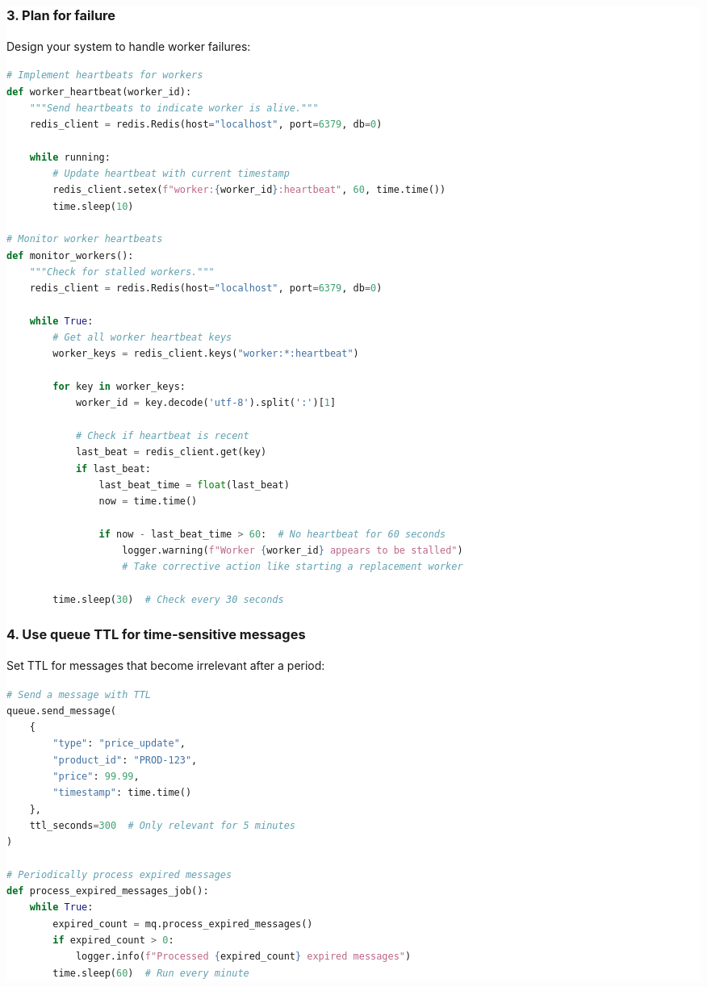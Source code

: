 ### 3. Plan for failure

Design your system to handle worker failures:

```python
# Implement heartbeats for workers
def worker_heartbeat(worker_id):
    """Send heartbeats to indicate worker is alive."""
    redis_client = redis.Redis(host="localhost", port=6379, db=0)
    
    while running:
        # Update heartbeat with current timestamp
        redis_client.setex(f"worker:{worker_id}:heartbeat", 60, time.time())
        time.sleep(10)
        
# Monitor worker heartbeats
def monitor_workers():
    """Check for stalled workers."""
    redis_client = redis.Redis(host="localhost", port=6379, db=0)
    
    while True:
        # Get all worker heartbeat keys
        worker_keys = redis_client.keys("worker:*:heartbeat")
        
        for key in worker_keys:
            worker_id = key.decode('utf-8').split(':')[1]
            
            # Check if heartbeat is recent
            last_beat = redis_client.get(key)
            if last_beat:
                last_beat_time = float(last_beat)
                now = time.time()
                
                if now - last_beat_time > 60:  # No heartbeat for 60 seconds
                    logger.warning(f"Worker {worker_id} appears to be stalled")
                    # Take corrective action like starting a replacement worker
                    
        time.sleep(30)  # Check every 30 seconds
```

### 4. Use queue TTL for time-sensitive messages

Set TTL for messages that become irrelevant after a period:

```python
# Send a message with TTL
queue.send_message(
    {
        "type": "price_update",
        "product_id": "PROD-123",
        "price": 99.99,
        "timestamp": time.time()
    },
    ttl_seconds=300  # Only relevant for 5 minutes
)

# Periodically process expired messages
def process_expired_messages_job():
    while True:
        expired_count = mq.process_expired_messages()
        if expired_count > 0:
            logger.info(f"Processed {expired_count} expired messages")
        time.sleep(60)  # Run every minute
```

